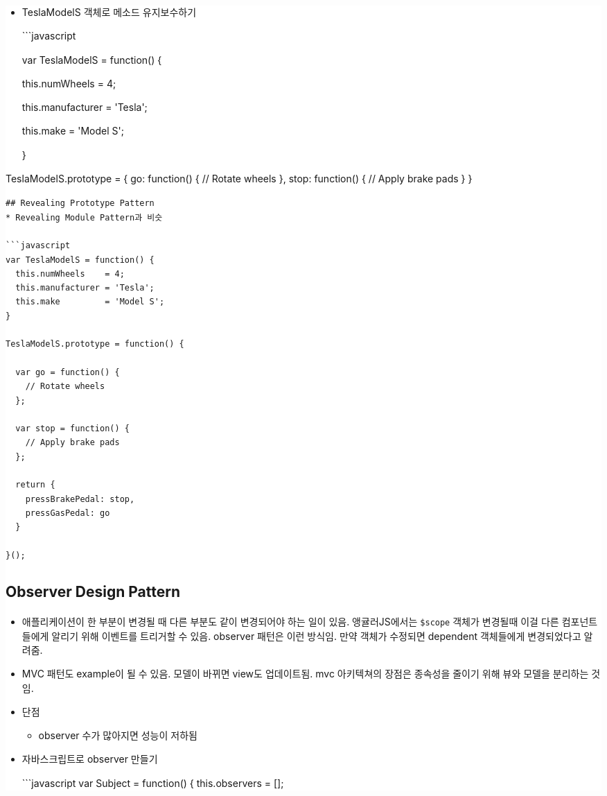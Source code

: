 * TeslaModelS 객체로 메소드 유지보수하기

  \`\`\`javascript

  var TeslaModelS = function\(\) {

  this.numWheels    = 4;

  this.manufacturer = 'Tesla';

  this.make         = 'Model S';

  }

TeslaModelS.prototype = { go: function\(\) { // Rotate wheels }, stop: function\(\) { // Apply brake pads } }

```text
## Revealing Prototype Pattern
* Revealing Module Pattern과 비슷

```javascript
var TeslaModelS = function() {
  this.numWheels    = 4;
  this.manufacturer = 'Tesla';
  this.make         = 'Model S';
}

TeslaModelS.prototype = function() {

  var go = function() {
    // Rotate wheels
  };

  var stop = function() {
    // Apply brake pads
  };

  return {
    pressBrakePedal: stop,
    pressGasPedal: go
  }

}();
```

## Observer Design Pattern

* 애플리케이션이 한 부분이 변경될 때 다른 부분도 같이 변경되어야 하는 일이 있음. 앵귤러JS에서는 `$scope` 객체가 변경될때 이걸 다른 컴포넌트들에게 알리기 위해 이벤트를 트리거할 수 있음. observer 패턴은 이런 방식임. 만약 객체가 수정되면 dependent 객체들에게 변경되었다고 알려줌.
* MVC 패턴도 example이 될 수 있음. 모델이 바뀌면 view도 업데이트됨. mvc 아키텍쳐의 장점은 종속성을 줄이기 위해 뷰와 모델을 분리하는 것임.
* 단점
  * observer 수가 많아지면 성능이 저하됨
* 자바스크립트로 observer 만들기

  \`\`\`javascript var Subject = function\(\) { this.observers = \[\];
